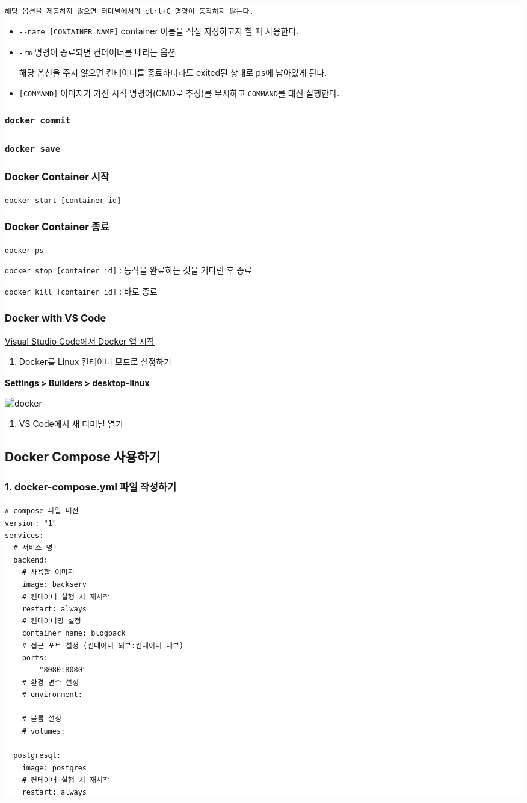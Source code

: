     해당 옵션을 제공하지 않으면 터미널에서의 ctrl+C 명령이 동작하지 않는다.
    
- `--name [CONTAINER_NAME]` container 이름을 직접 지정하고자 할 때 사용한다.
- `-rm` 명령이 종료되면 컨테이너를 내리는 옵션
    
    해당 옵션을 주지 않으면 컨테이너를 종료하더라도 exited된 상태로 ps에 남아있게 된다.
    
- `[COMMAND]` 이미지가 가진 시작 명령어(CMD로 추정)를 무시하고 `COMMAND`를 대신 실행한다.

### `docker commit`

### `docker save`

### Docker Container 시작

`docker start [container id]`

### Docker Container 종료

`docker ps`

`docker stop [container id]` : 동작을 완료하는 것을 기다린 후 종료

`docker kill [container id]` : 바로 종료

### Docker with VS Code

[Visual Studio Code에서 Docker 앱 시작](https://learn.microsoft.com/ko-kr/visualstudio/docker/tutorials/docker-tutorial?WT.mc_id=vscode_docker_aka_getstartedwithdocker)

1. Docker를 Linux 컨테이너 모드로 설정하기

**Settings > Builders > desktop-linux**

![docker](/imgs/docker1.png)

1. VS Code에서 새 터미널 열기

## Docker Compose 사용하기

### 1. docker-compose.yml 파일 작성하기

```docker
# compose 파일 버전
version: "1"
services:
  # 서비스 명
  backend:
    # 사용할 이미지
    image: backserv
    # 컨테이너 실행 시 재시작
    restart: always
    # 컨테이너명 설정
    container_name: blogback
    # 접근 포트 설정 (컨테이너 외부:컨테이너 내부)
    ports:
      - "8080:8080"
    # 환경 변수 설정
    # environment:

    # 볼륨 설정
    # volumes:

  postgresql:
    image: postgres
    # 컨테이너 실행 시 재시작
    restart: always
```